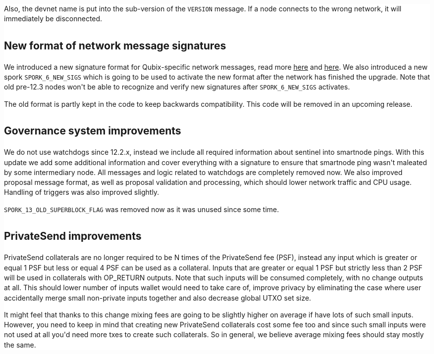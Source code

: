 Also, the devnet name is put into the sub-version of the `VERSION` message.
If a node connects to the wrong network, it will immediately be disconnected.

New format of network message signatures
----------------------------------------

We introduced a new signature format for Qubix-specific network messages,
read more [here](https://github.com/raptor3um/qubix/pull/1936) and [here](https://github.com/raptor3um/qubix/pull/1937).
We also introduced a new spork `SPORK_6_NEW_SIGS` which is going to be used to activate the new format after the network has finished the upgrade.
Note that old pre-12.3 nodes won't be able to recognize and verify new signatures after `SPORK_6_NEW_SIGS` activates.

The old format is partly kept in the code to keep backwards compatibility. This code will be removed in an upcoming
release.

Governance system improvements
------------------------------

We do not use watchdogs since 12.2.x, instead we include all required information about sentinel into smartnode
pings. With this update we add some additional information and cover everything with a signature to ensure that
smartnode ping wasn't maleated by some intermediary node. All messages and logic related to watchdogs are
completely removed now. We also improved proposal message format, as well as proposal validation and processing,
which should lower network traffic and CPU usage. Handling of triggers was also improved slightly.

`SPORK_13_OLD_SUPERBLOCK_FLAG` was removed now as it was unused since some time.

PrivateSend improvements
------------------------

PrivateSend collaterals are no longer required to be N times of the PrivateSend fee (PSF), instead any input
which is greater or equal 1 PSF but less or equal 4 PSF can be used as a collateral. Inputs that are greater or
equal 1 PSF but strictly less than 2 PSF will be used in collaterals with OP_RETURN outputs. Note that such
inputs will be consumed completely, with no change outputs at all. This should lower number of inputs wallet
would need to take care of, improve privacy by eliminating the case where user accidentally merge small
non-private inputs together and also decrease global UTXO set size.

It might feel that thanks to this change mixing fees are going to be slightly higher on average if have lots of
such small inputs. However, you need to keep in mind that creating new PrivateSend collaterals cost some fee too
and since such small inputs were not used at all you'd need more txes to create such collaterals. So in general,
we believe average mixing fees should stay mostly the same.
